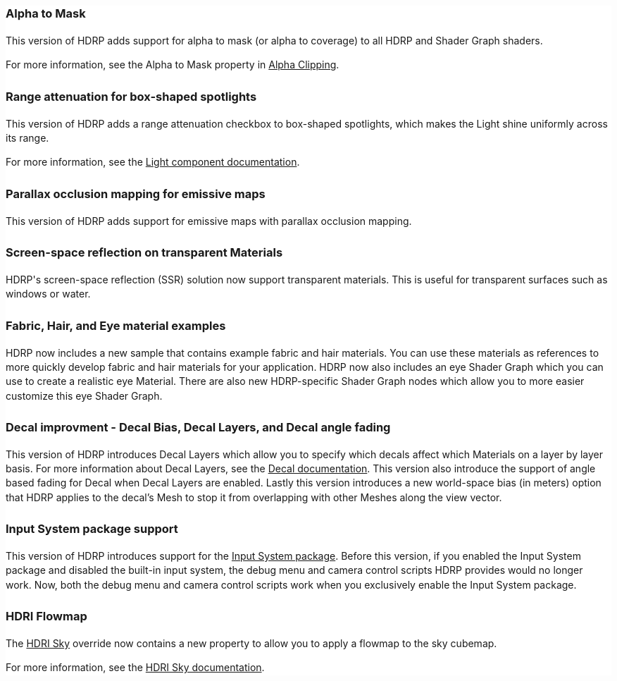 ### Alpha to Mask

This version of HDRP adds support for alpha to mask (or alpha to coverage) to all HDRP and Shader Graph shaders.

For more information, see the Alpha to Mask property in [Alpha Clipping](Alpha-Clipping.md).

### Range attenuation for box-shaped spotlights

This version of HDRP adds a range attenuation checkbox to box-shaped spotlights, which makes the Light shine uniformly across its range.

For more information, see the [Light component documentation](Light-Component.md).

### Parallax occlusion mapping for emissive maps

This version of HDRP adds support for emissive maps with parallax occlusion mapping.

### Screen-space reflection on transparent Materials

HDRP's screen-space reflection (SSR) solution now support transparent materials. This is useful for transparent surfaces such as windows or water.

### Fabric, Hair, and Eye material examples

HDRP now includes a new sample that contains example fabric and hair materials. You can use these materials as references to more quickly develop fabric and hair materials for your application. HDRP now also includes an eye Shader Graph which you can use to create a realistic eye Material. There are also new HDRP-specific Shader Graph nodes which allow you to more easier customize this eye Shader Graph.

### Decal improvment - Decal Bias, Decal Layers, and Decal angle fading

This version of HDRP introduces Decal Layers which allow you to specify which decals affect which Materials on a layer by layer basis. For more information about Decal Layers, see the [Decal documentation](Decal.md). This version also introduce the support of angle based fading for Decal when Decal Layers are enabled. Lastly this version introduces a new world-space bias (in meters) option that HDRP applies to the decal’s Mesh to stop it from overlapping with other Meshes along the view vector.

### Input System package support

This version of HDRP introduces support for the [Input System package](http://docs.unity3d.com/Packages/com.unity.inputsystem@latest). Before this version, if you enabled the Input System package and disabled the built-in input system, the debug menu and camera control scripts HDRP provides would no longer work. Now, both the debug menu and camera control scripts work when you exclusively enable the Input System package.

### HDRI Flowmap

The [HDRI Sky](Override-HDRI-Sky.md) override now contains a new property to allow you to apply a flowmap to the sky cubemap.

For more information, see the [HDRI Sky documentation](Override-HDRI-Sky.md).
